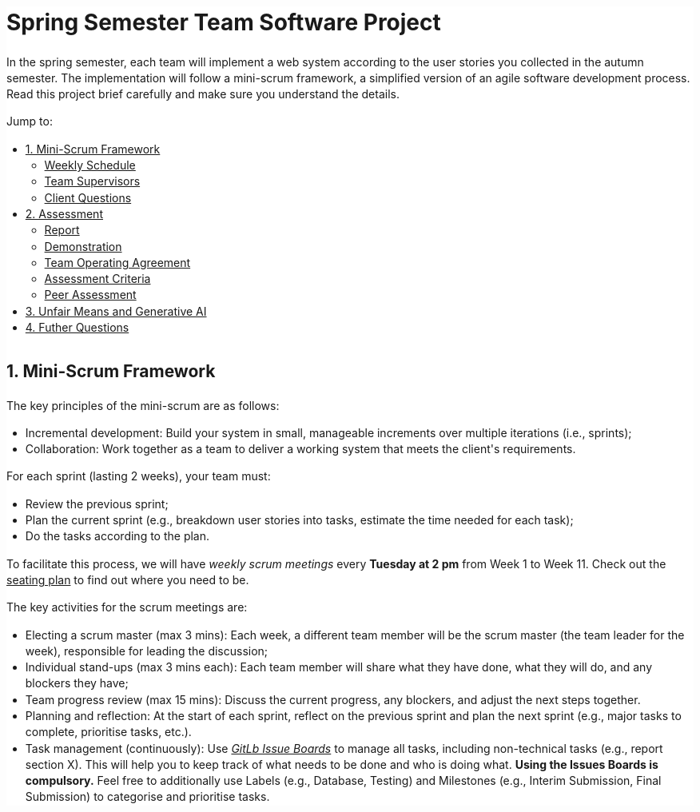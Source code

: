 # **Spring Semester Team Software Project**

In the spring semester, each team will implement a web system according to the user stories you collected in the autumn semester. The implementation will follow a mini-scrum framework, a simplified version of an agile software development process. Read this project brief carefully and make sure you understand the details. 

Jump to:
- [1. Mini-Scrum Framework](#1-mini-scrum-framework)
  - [Weekly Schedule](#weekly-schedule)
  - [Team Supervisors](#team-supervisors)
  - [Client Questions](#client-questions)
- [2. Assessment](#2-assessment)
  - [Report](#report)
  - [Demonstration](#demonstration-recording)
  - [Team Operating Agreement](#team-operating-agreement)
  - [Assessment Criteria](#assessment-criteria)
  - [Peer Assessment](#peer-assessment-buddycheck)
- [3. Unfair Means and Generative AI](#3-unfair-means-and-generative-ai)
- [4. Futher Questions](#4-further-questions)



## 1. Mini-Scrum Framework

The key principles of the mini-scrum are as follows:
- Incremental development: Build your system in small, manageable increments over multiple iterations (i.e., sprints);
- Collaboration: Work together as a team to deliver a working system that meets the client's requirements.

For each sprint (lasting 2 weeks), your team must:
- Review the previous sprint;
- Plan the current sprint (e.g., breakdown user stories into tasks, estimate the time needed for each task);
- Do the tasks according to the plan.

To facilitate this process, we will have _weekly scrum meetings_ every **Tuesday at 2 pm** from Week 1 to Week 11. 
Check out the [seating plan](misc/cr3-cr5-scrum-meetings.pdf) to find out where you need to be.

The key activities for the scrum meetings are:
- Electing a scrum master (max 3 mins): Each week, a different team member will be the scrum master (the team leader for the week), responsible for leading the discussion;
- Individual stand-ups (max 3 mins each): Each team member will share what they have done, what they will do, and any blockers they have;
- Team progress review (max 15 mins): Discuss the current progress, any blockers, and adjust the next steps together.
- Planning and reflection: At the start of each sprint, reflect on the previous sprint and plan the next sprint (e.g., major tasks to complete, prioritise tasks, etc.).
- Task management (continuously): Use [*GitLb Issue Boards*](https://docs.gitlab.com/ee/user/project/issue_board.html) to manage all tasks, including non-technical tasks (e.g., report section X). This will help you to keep track of what needs to be done and who is doing what. **Using the Issues Boards is compulsory.** Feel free to additionally use Labels (e.g., Database, Testing) and Milestones (e.g., Interim Submission, Final Submission) to categorise and prioritise tasks. 
